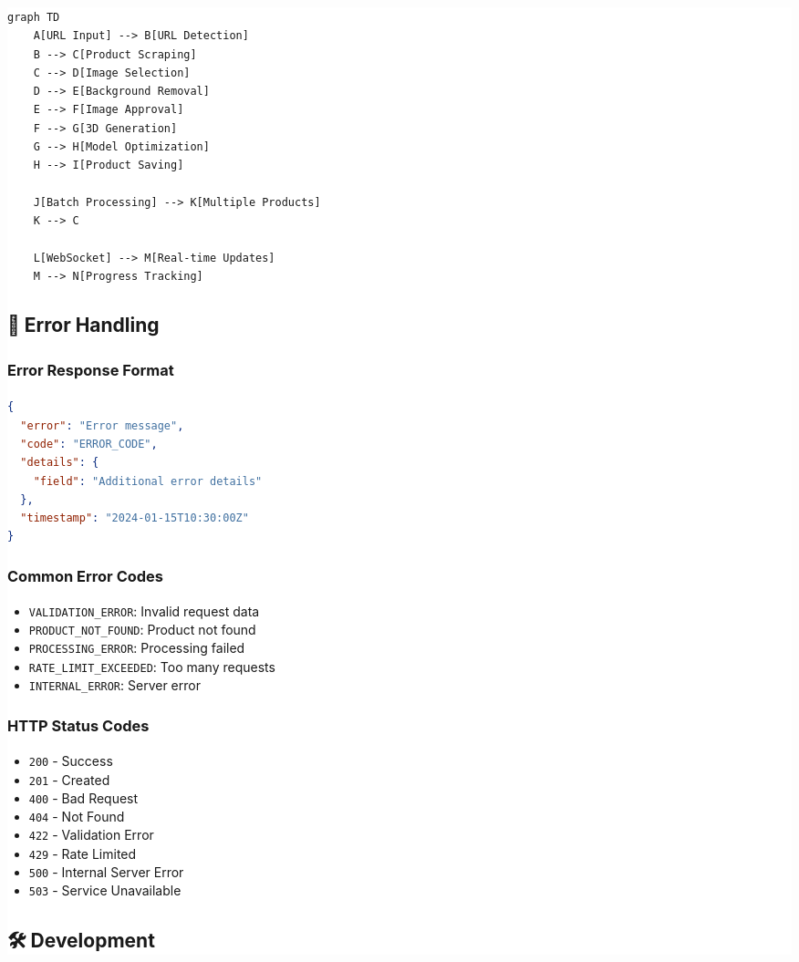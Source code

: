 ```mermaid
graph TD
    A[URL Input] --> B[URL Detection]
    B --> C[Product Scraping]
    C --> D[Image Selection]
    D --> E[Background Removal]
    E --> F[Image Approval]
    F --> G[3D Generation]
    G --> H[Model Optimization]
    H --> I[Product Saving]
    
    J[Batch Processing] --> K[Multiple Products]
    K --> C
    
    L[WebSocket] --> M[Real-time Updates]
    M --> N[Progress Tracking]
```

## 📝 Error Handling

### Error Response Format
```json
{
  "error": "Error message",
  "code": "ERROR_CODE",
  "details": {
    "field": "Additional error details"
  },
  "timestamp": "2024-01-15T10:30:00Z"
}
```

### Common Error Codes
- `VALIDATION_ERROR`: Invalid request data
- `PRODUCT_NOT_FOUND`: Product not found
- `PROCESSING_ERROR`: Processing failed
- `RATE_LIMIT_EXCEEDED`: Too many requests
- `INTERNAL_ERROR`: Server error

### HTTP Status Codes
- `200` - Success
- `201` - Created
- `400` - Bad Request
- `404` - Not Found
- `422` - Validation Error
- `429` - Rate Limited
- `500` - Internal Server Error
- `503` - Service Unavailable

## 🛠️ Development
